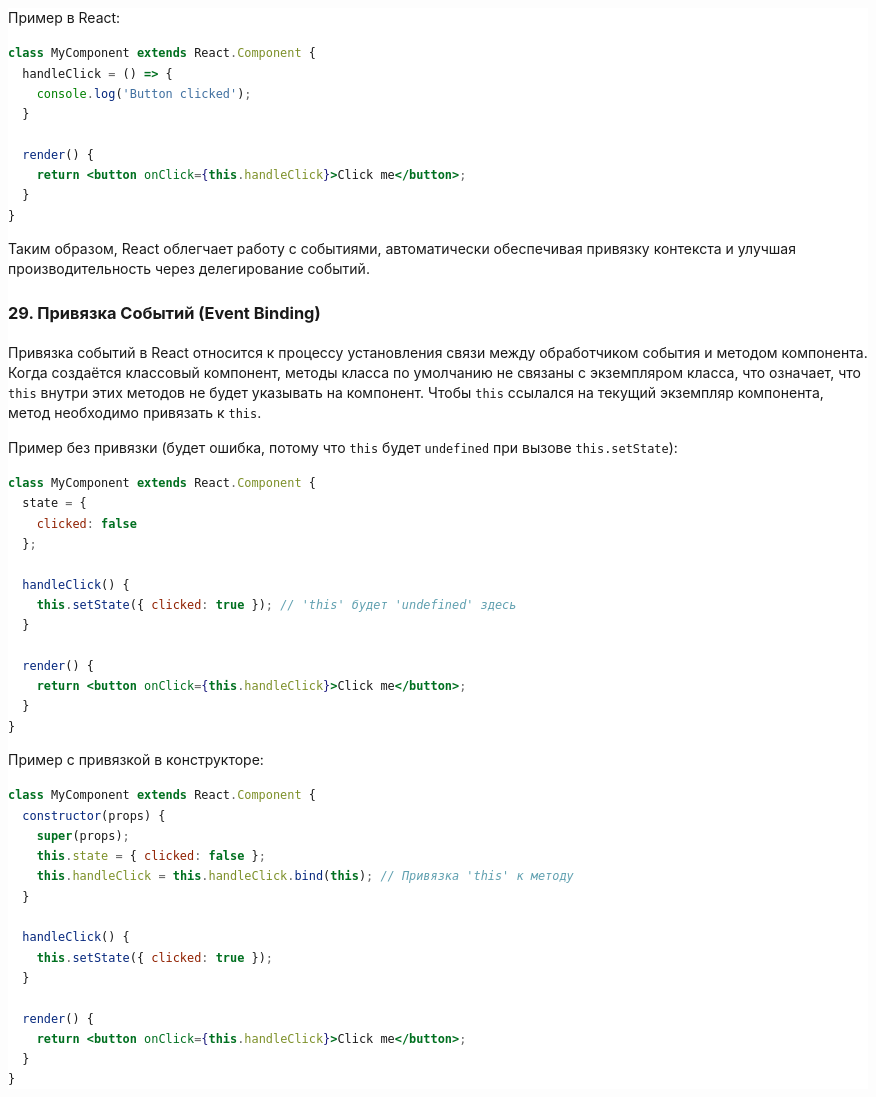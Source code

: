 Пример в React:
```jsx
class MyComponent extends React.Component {
  handleClick = () => {
    console.log('Button clicked');
  }

  render() {
    return <button onClick={this.handleClick}>Click me</button>;
  }
}
```

Таким образом, React облегчает работу с событиями, автоматически обеспечивая привязку контекста и улучшая производительность через делегирование событий.


 ### 29. Привязка Событий (Event Binding)

Привязка событий в React относится к процессу установления связи между обработчиком события и методом компонента. Когда создаётся классовый компонент, методы класса по умолчанию не связаны с экземпляром класса, что означает, что `this` внутри этих методов не будет указывать на компонент. Чтобы `this` ссылался на текущий экземпляр компонента, метод необходимо привязать к `this`.

Пример без привязки (будет ошибка, потому что `this` будет `undefined` при вызове `this.setState`):
```jsx
class MyComponent extends React.Component {
  state = {
    clicked: false
  };

  handleClick() {
    this.setState({ clicked: true }); // 'this' будет 'undefined' здесь
  }

  render() {
    return <button onClick={this.handleClick}>Click me</button>;
  }
}
```

Пример с привязкой в конструкторе:
```jsx
class MyComponent extends React.Component {
  constructor(props) {
    super(props);
    this.state = { clicked: false };
    this.handleClick = this.handleClick.bind(this); // Привязка 'this' к методу
  }

  handleClick() {
    this.setState({ clicked: true });
  }

  render() {
    return <button onClick={this.handleClick}>Click me</button>;
  }
}
```
